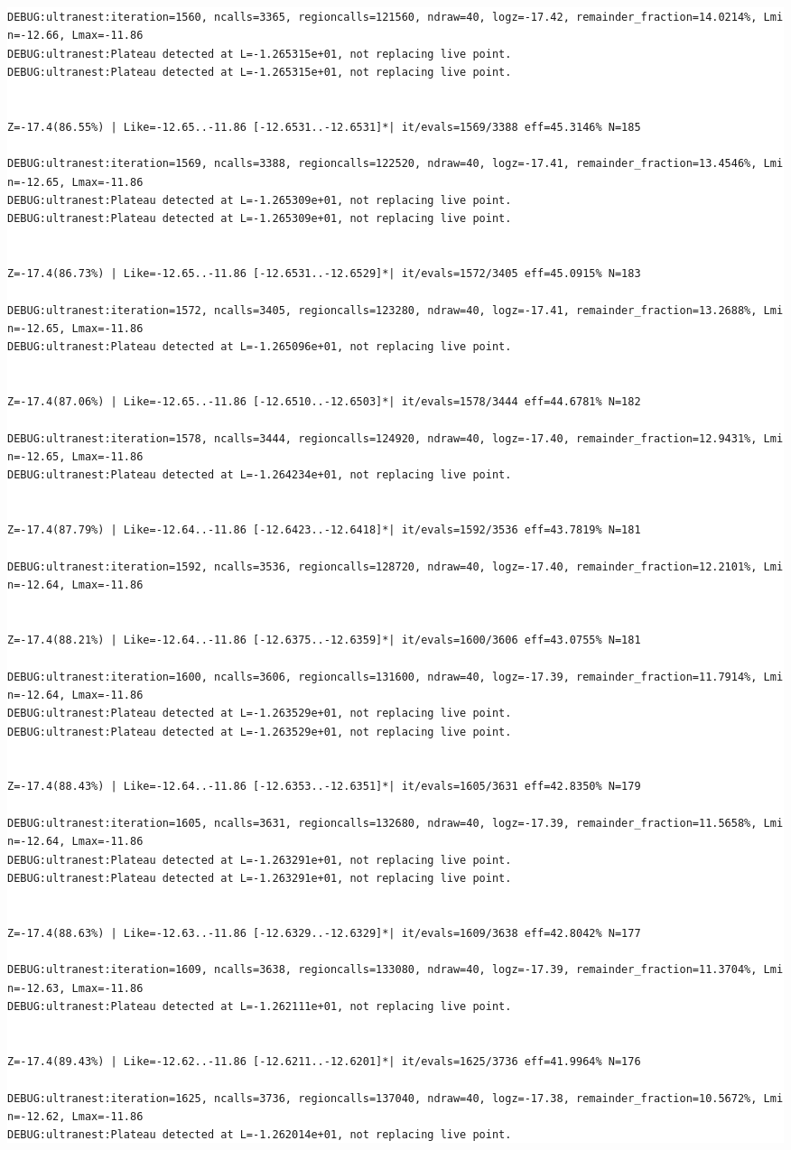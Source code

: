     DEBUG:ultranest:iteration=1560, ncalls=3365, regioncalls=121560, ndraw=40, logz=-17.42, remainder_fraction=14.0214%, Lmin=-12.66, Lmax=-11.86
    DEBUG:ultranest:Plateau detected at L=-1.265315e+01, not replacing live point.
    DEBUG:ultranest:Plateau detected at L=-1.265315e+01, not replacing live point.


    Z=-17.4(86.55%) | Like=-12.65..-11.86 [-12.6531..-12.6531]*| it/evals=1569/3388 eff=45.3146% N=185 

    DEBUG:ultranest:iteration=1569, ncalls=3388, regioncalls=122520, ndraw=40, logz=-17.41, remainder_fraction=13.4546%, Lmin=-12.65, Lmax=-11.86
    DEBUG:ultranest:Plateau detected at L=-1.265309e+01, not replacing live point.
    DEBUG:ultranest:Plateau detected at L=-1.265309e+01, not replacing live point.


    Z=-17.4(86.73%) | Like=-12.65..-11.86 [-12.6531..-12.6529]*| it/evals=1572/3405 eff=45.0915% N=183 

    DEBUG:ultranest:iteration=1572, ncalls=3405, regioncalls=123280, ndraw=40, logz=-17.41, remainder_fraction=13.2688%, Lmin=-12.65, Lmax=-11.86
    DEBUG:ultranest:Plateau detected at L=-1.265096e+01, not replacing live point.


    Z=-17.4(87.06%) | Like=-12.65..-11.86 [-12.6510..-12.6503]*| it/evals=1578/3444 eff=44.6781% N=182 

    DEBUG:ultranest:iteration=1578, ncalls=3444, regioncalls=124920, ndraw=40, logz=-17.40, remainder_fraction=12.9431%, Lmin=-12.65, Lmax=-11.86
    DEBUG:ultranest:Plateau detected at L=-1.264234e+01, not replacing live point.


    Z=-17.4(87.79%) | Like=-12.64..-11.86 [-12.6423..-12.6418]*| it/evals=1592/3536 eff=43.7819% N=181 

    DEBUG:ultranest:iteration=1592, ncalls=3536, regioncalls=128720, ndraw=40, logz=-17.40, remainder_fraction=12.2101%, Lmin=-12.64, Lmax=-11.86


    Z=-17.4(88.21%) | Like=-12.64..-11.86 [-12.6375..-12.6359]*| it/evals=1600/3606 eff=43.0755% N=181 

    DEBUG:ultranest:iteration=1600, ncalls=3606, regioncalls=131600, ndraw=40, logz=-17.39, remainder_fraction=11.7914%, Lmin=-12.64, Lmax=-11.86
    DEBUG:ultranest:Plateau detected at L=-1.263529e+01, not replacing live point.
    DEBUG:ultranest:Plateau detected at L=-1.263529e+01, not replacing live point.


    Z=-17.4(88.43%) | Like=-12.64..-11.86 [-12.6353..-12.6351]*| it/evals=1605/3631 eff=42.8350% N=179 

    DEBUG:ultranest:iteration=1605, ncalls=3631, regioncalls=132680, ndraw=40, logz=-17.39, remainder_fraction=11.5658%, Lmin=-12.64, Lmax=-11.86
    DEBUG:ultranest:Plateau detected at L=-1.263291e+01, not replacing live point.
    DEBUG:ultranest:Plateau detected at L=-1.263291e+01, not replacing live point.


    Z=-17.4(88.63%) | Like=-12.63..-11.86 [-12.6329..-12.6329]*| it/evals=1609/3638 eff=42.8042% N=177 

    DEBUG:ultranest:iteration=1609, ncalls=3638, regioncalls=133080, ndraw=40, logz=-17.39, remainder_fraction=11.3704%, Lmin=-12.63, Lmax=-11.86
    DEBUG:ultranest:Plateau detected at L=-1.262111e+01, not replacing live point.


    Z=-17.4(89.43%) | Like=-12.62..-11.86 [-12.6211..-12.6201]*| it/evals=1625/3736 eff=41.9964% N=176 

    DEBUG:ultranest:iteration=1625, ncalls=3736, regioncalls=137040, ndraw=40, logz=-17.38, remainder_fraction=10.5672%, Lmin=-12.62, Lmax=-11.86
    DEBUG:ultranest:Plateau detected at L=-1.262014e+01, not replacing live point.
